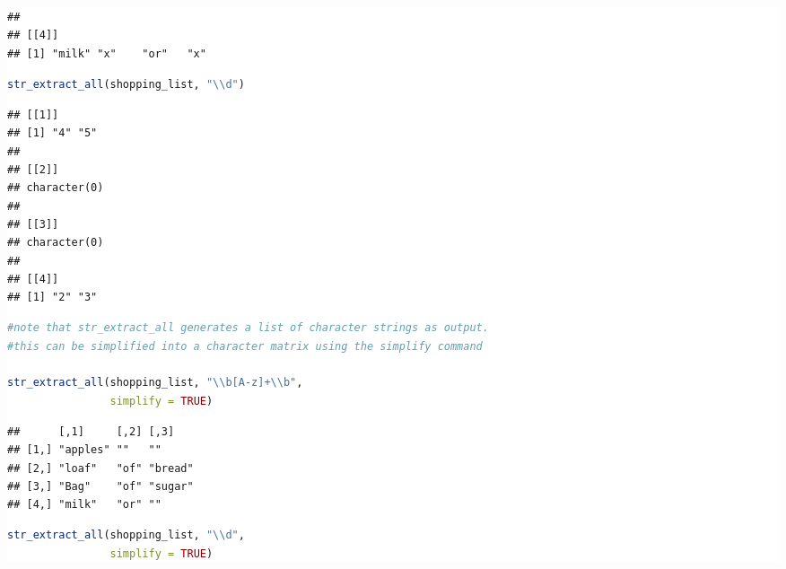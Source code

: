     ## 
    ## [[4]]
    ## [1] "milk" "x"    "or"   "x"

``` r
str_extract_all(shopping_list, "\\d")
```

    ## [[1]]
    ## [1] "4" "5"
    ## 
    ## [[2]]
    ## character(0)
    ## 
    ## [[3]]
    ## character(0)
    ## 
    ## [[4]]
    ## [1] "2" "3"

``` r
#note that str_extract_all generates a list of character strings as output. 
#this can be simplified into a character matrix using the simplify command

str_extract_all(shopping_list, "\\b[A-z]+\\b", 
                simplify = TRUE)
```

    ##      [,1]     [,2] [,3]   
    ## [1,] "apples" ""   ""     
    ## [2,] "loaf"   "of" "bread"
    ## [3,] "Bag"    "of" "sugar"
    ## [4,] "milk"   "or" ""

``` r
str_extract_all(shopping_list, "\\d", 
                simplify = TRUE)
```


[^1]: `R` is open source with different developers working on similar
[^2]: This exercise is based on an example from Automated Data